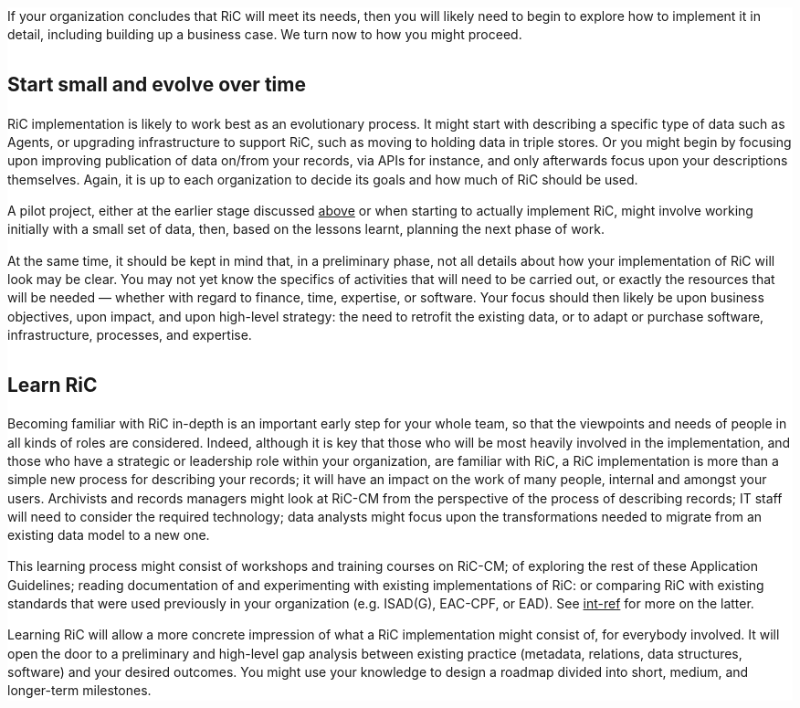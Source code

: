 If your organization concludes that RiC will meet its needs, then you will
likely need to begin to explore how to implement it in detail, including
building up a business case. We turn now to how you might proceed.

## Start small and evolve over time

RiC implementation is likely to work best as an evolutionary process. It might
start with describing a specific type of data such as Agents, or upgrading
infrastructure to support RiC, such as moving to holding data in triple stores.
Or you might begin by focusing upon improving publication of data on/from your
records, via APIs for instance, and only afterwards focus upon your descriptions
themselves. Again, it is up to each organization to decide its goals and how
much of RiC should be used.

A pilot project, either at the earlier stage discussed
[above](#identify-needs-and-set-goals) or when starting to actually implement
RiC, might involve working initially with a small set of data, then, based on
the lessons learnt, planning the next phase of work.

At the same time, it should be kept in mind that, in a preliminary phase, not
all details about how your implementation of RiC will look may be clear. You may
not yet know the specifics of activities that will need to be carried out, or
exactly the resources that will be needed — whether with regard to finance,
time, expertise, or software. Your focus should then likely be upon business
objectives, upon impact, and upon high-level strategy: the need to retrofit the
existing data, or to adapt or purchase software, infrastructure, processes, and
expertise.

## Learn RiC

Becoming familiar with RiC in-depth is an important early step for your whole
team, so that the viewpoints and needs of people in all kinds of roles are
considered. Indeed, although it is key that those who will be most heavily
involved in the implementation, and those who have a strategic or leadership
role within your organization, are familiar with RiC, a RiC implementation is
more than a simple new process for describing your records; it will have an
impact on the work of many people, internal and amongst your users. Archivists
and records managers might look at RiC-CM from the perspective of the process of
describing records; IT staff will need to consider the required technology; data
analysts might focus upon the transformations needed to migrate from an existing
data model to a new one.

This learning process might consist of workshops and training courses on RiC-CM;
of exploring the rest of these Application Guidelines; reading documentation of
and experimenting with existing implementations of RiC: or comparing RiC with
existing standards that were used previously in your organization (e.g.
ISAD(G), EAC-CPF, or EAD). See [int-ref](int-ref:mappings) for more on the
latter.

Learning RiC will allow a more concrete impression of what a RiC implementation
might consist of, for everybody involved. It will open the door to a preliminary
and high-level gap analysis between existing practice (metadata, relations, data
structures, software) and your desired outcomes. You might use your knowledge to
design a roadmap divided into short, medium, and longer-term milestones.
